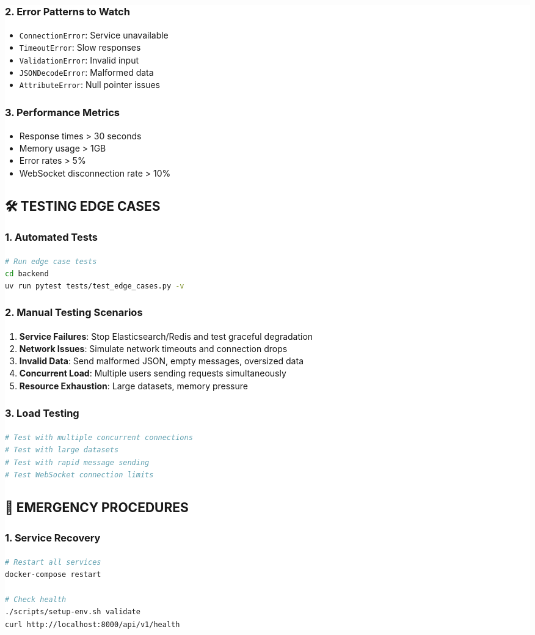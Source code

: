 ### 2. **Error Patterns to Watch**
- `ConnectionError`: Service unavailable
- `TimeoutError`: Slow responses
- `ValidationError`: Invalid input
- `JSONDecodeError`: Malformed data
- `AttributeError`: Null pointer issues

### 3. **Performance Metrics**
- Response times > 30 seconds
- Memory usage > 1GB
- Error rates > 5%
- WebSocket disconnection rate > 10%

## 🛠️ **TESTING EDGE CASES**

### 1. **Automated Tests**
```bash
# Run edge case tests
cd backend
uv run pytest tests/test_edge_cases.py -v
```

### 2. **Manual Testing Scenarios**
1. **Service Failures**: Stop Elasticsearch/Redis and test graceful degradation
2. **Network Issues**: Simulate network timeouts and connection drops
3. **Invalid Data**: Send malformed JSON, empty messages, oversized data
4. **Concurrent Load**: Multiple users sending requests simultaneously
5. **Resource Exhaustion**: Large datasets, memory pressure

### 3. **Load Testing**
```bash
# Test with multiple concurrent connections
# Test with large datasets
# Test with rapid message sending
# Test WebSocket connection limits
```

## 🚨 **EMERGENCY PROCEDURES**

### 1. **Service Recovery**
```bash
# Restart all services
docker-compose restart

# Check health
./scripts/setup-env.sh validate
curl http://localhost:8000/api/v1/health
```
